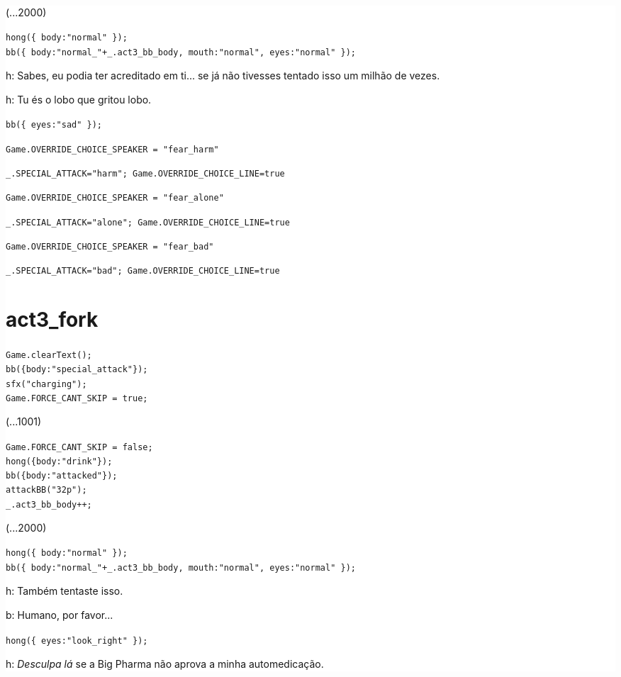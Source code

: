 (...2000)

```
hong({ body:"normal" });
bb({ body:"normal_"+_.act3_bb_body, mouth:"normal", eyes:"normal" });
```

h: Sabes, eu podia ter acreditado em ti... se já não tivesses tentado isso um milhão de vezes.

h: Tu és o lobo que gritou lobo.

```
bb({ eyes:"sad" });
```

`Game.OVERRIDE_CHOICE_SPEAKER = "fear_harm"`

[](#act3_fork) `_.SPECIAL_ATTACK="harm"; Game.OVERRIDE_CHOICE_LINE=true`

`Game.OVERRIDE_CHOICE_SPEAKER = "fear_alone"`

[](#act3_fork) `_.SPECIAL_ATTACK="alone"; Game.OVERRIDE_CHOICE_LINE=true`

`Game.OVERRIDE_CHOICE_SPEAKER = "fear_bad"`

[](#act3_fork) `_.SPECIAL_ATTACK="bad"; Game.OVERRIDE_CHOICE_LINE=true`


# act3_fork

```
Game.clearText();
bb({body:"special_attack"});
sfx("charging");
Game.FORCE_CANT_SKIP = true;
```

(...1001)

```
Game.FORCE_CANT_SKIP = false;
hong({body:"drink"});
bb({body:"attacked"});
attackBB("32p");
_.act3_bb_body++;
```

(...2000)

```
hong({ body:"normal" });
bb({ body:"normal_"+_.act3_bb_body, mouth:"normal", eyes:"normal" });
```

h: Também tentaste isso.

b: Humano, por favor...

`hong({ eyes:"look_right" });`

h: *Desculpa lá* se a Big Pharma não aprova a minha automedicação.
